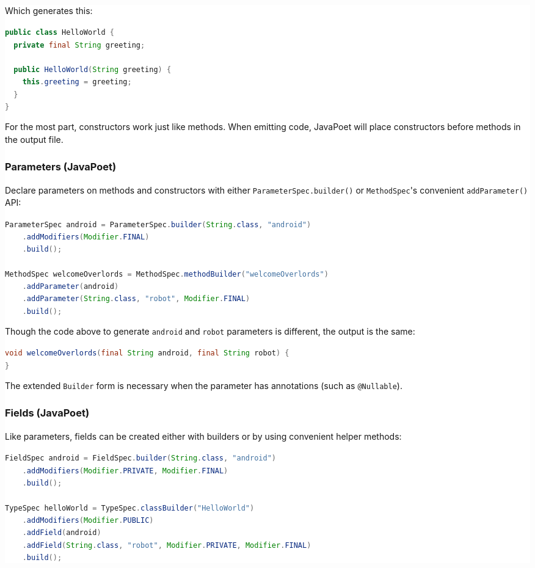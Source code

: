 Which generates this:

```java
public class HelloWorld {
  private final String greeting;

  public HelloWorld(String greeting) {
    this.greeting = greeting;
  }
}
```

For the most part, constructors work just like methods. When emitting code, JavaPoet will place
constructors before methods in the output file.

### Parameters (JavaPoet)

Declare parameters on methods and constructors with either `ParameterSpec.builder()` or
`MethodSpec`'s convenient `addParameter()` API:

```java
ParameterSpec android = ParameterSpec.builder(String.class, "android")
    .addModifiers(Modifier.FINAL)
    .build();

MethodSpec welcomeOverlords = MethodSpec.methodBuilder("welcomeOverlords")
    .addParameter(android)
    .addParameter(String.class, "robot", Modifier.FINAL)
    .build();
```

Though the code above to generate `android` and `robot` parameters is different, the output is the
same:

```java
void welcomeOverlords(final String android, final String robot) {
}
```

The extended `Builder` form is necessary when the parameter has annotations (such as `@Nullable`).

### Fields (JavaPoet)

Like parameters, fields can be created either with builders or by using convenient helper methods:

```java
FieldSpec android = FieldSpec.builder(String.class, "android")
    .addModifiers(Modifier.PRIVATE, Modifier.FINAL)
    .build();

TypeSpec helloWorld = TypeSpec.classBuilder("HelloWorld")
    .addModifiers(Modifier.PUBLIC)
    .addField(android)
    .addField(String.class, "robot", Modifier.PRIVATE, Modifier.FINAL)
    .build();
```
